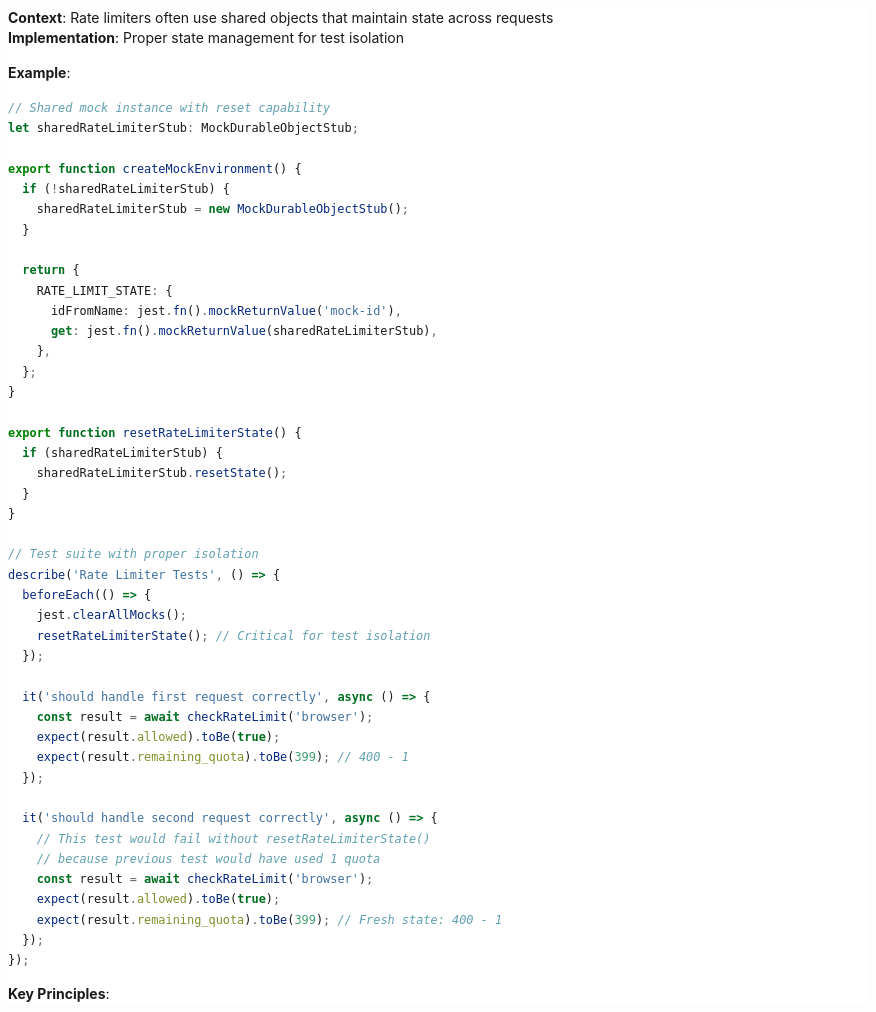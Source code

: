 **Context**: Rate limiters often use shared objects that maintain state across requests  
**Implementation**: Proper state management for test isolation

**Example**:

```typescript
// Shared mock instance with reset capability
let sharedRateLimiterStub: MockDurableObjectStub;

export function createMockEnvironment() {
  if (!sharedRateLimiterStub) {
    sharedRateLimiterStub = new MockDurableObjectStub();
  }

  return {
    RATE_LIMIT_STATE: {
      idFromName: jest.fn().mockReturnValue('mock-id'),
      get: jest.fn().mockReturnValue(sharedRateLimiterStub),
    },
  };
}

export function resetRateLimiterState() {
  if (sharedRateLimiterStub) {
    sharedRateLimiterStub.resetState();
  }
}

// Test suite with proper isolation
describe('Rate Limiter Tests', () => {
  beforeEach(() => {
    jest.clearAllMocks();
    resetRateLimiterState(); // Critical for test isolation
  });

  it('should handle first request correctly', async () => {
    const result = await checkRateLimit('browser');
    expect(result.allowed).toBe(true);
    expect(result.remaining_quota).toBe(399); // 400 - 1
  });

  it('should handle second request correctly', async () => {
    // This test would fail without resetRateLimiterState()
    // because previous test would have used 1 quota
    const result = await checkRateLimit('browser');
    expect(result.allowed).toBe(true);
    expect(result.remaining_quota).toBe(399); // Fresh state: 400 - 1
  });
});
```

**Key Principles**:
